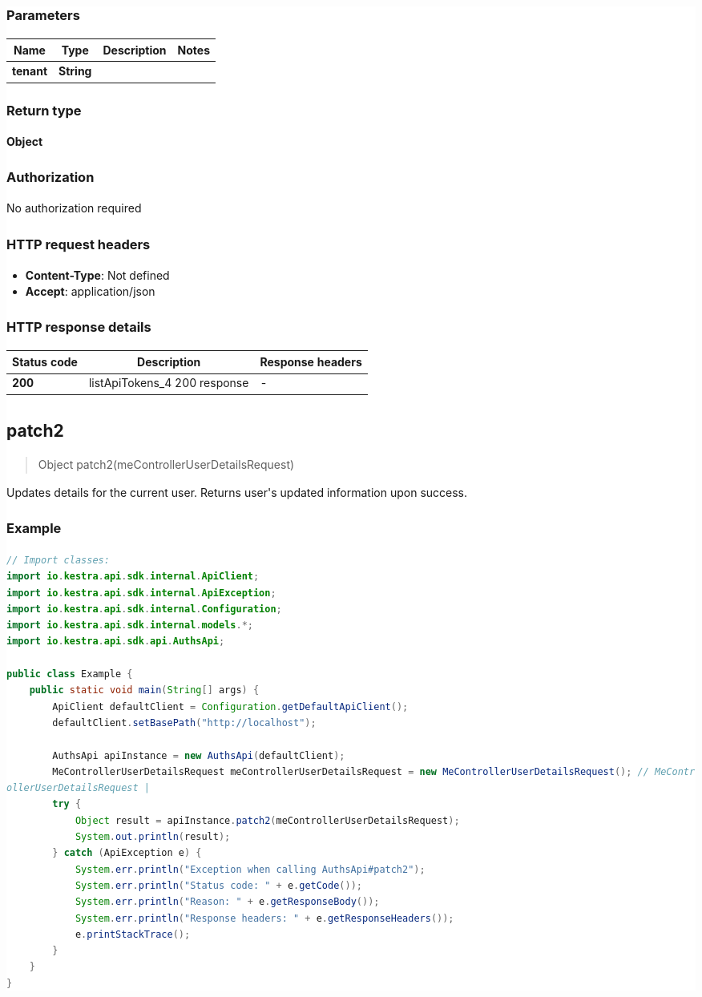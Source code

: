 ### Parameters


| Name | Type | Description  | Notes |
|------------- | ------------- | ------------- | -------------|
| **tenant** | **String**|  | |

### Return type

**Object**

### Authorization

No authorization required

### HTTP request headers

- **Content-Type**: Not defined
- **Accept**: application/json


### HTTP response details
| Status code | Description | Response headers |
|-------------|-------------|------------------|
| **200** | listApiTokens_4 200 response |  -  |


## patch2

> Object patch2(meControllerUserDetailsRequest)

Updates details for the current user. Returns user&#39;s updated information upon success.

### Example

```java
// Import classes:
import io.kestra.api.sdk.internal.ApiClient;
import io.kestra.api.sdk.internal.ApiException;
import io.kestra.api.sdk.internal.Configuration;
import io.kestra.api.sdk.internal.models.*;
import io.kestra.api.sdk.api.AuthsApi;

public class Example {
    public static void main(String[] args) {
        ApiClient defaultClient = Configuration.getDefaultApiClient();
        defaultClient.setBasePath("http://localhost");

        AuthsApi apiInstance = new AuthsApi(defaultClient);
        MeControllerUserDetailsRequest meControllerUserDetailsRequest = new MeControllerUserDetailsRequest(); // MeControllerUserDetailsRequest | 
        try {
            Object result = apiInstance.patch2(meControllerUserDetailsRequest);
            System.out.println(result);
        } catch (ApiException e) {
            System.err.println("Exception when calling AuthsApi#patch2");
            System.err.println("Status code: " + e.getCode());
            System.err.println("Reason: " + e.getResponseBody());
            System.err.println("Response headers: " + e.getResponseHeaders());
            e.printStackTrace();
        }
    }
}
```
